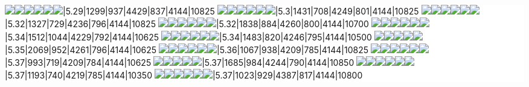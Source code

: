 ![](/item/6672.png)![](/item/3153.png)![](/item/3508.png)![](/item/1001.png)![](/item/1055.png)![](/item/1037.png)|5.29|1299|937|4429|837|4144|10825
![](/item/6672.png)![](/item/6675.png)![](/item/3046.png)![](/item/1001.png)![](/item/1055.png)![](/item/1037.png)|5.3|1431|708|4249|801|4144|10825
![](/item/6672.png)![](/item/6675.png)![](/item/3085.png)![](/item/1001.png)![](/item/1055.png)![](/item/1037.png)|5.32|1327|729|4236|796|4144|10825
![](/item/6675.png)![](/item/3091.png)![](/item/3036.png)![](/item/1001.png)![](/item/1055.png)![](/item/1036.png)|5.32|1838|884|4260|800|4144|10700
![](/item/3124.png)![](/item/3036.png)![](/item/3046.png)![](/item/1001.png)![](/item/1055.png)![](/item/1037.png)|5.34|1512|1044|4229|792|4144|10625
![](/item/6672.png)![](/item/6675.png)![](/item/3087.png)![](/item/1001.png)![](/item/1055.png)![](/item/1036.png)|5.34|1483|820|4246|795|4144|10500
![](/item/3091.png)![](/item/3036.png)![](/item/3142.png)![](/item/1055.png)![](/item/1037.png)|5.35|2069|952|4261|796|4144|10625
![](/item/3124.png)![](/item/3115.png)![](/item/3046.png)![](/item/1001.png)![](/item/1055.png)![](/item/1037.png)|5.36|1067|938|4209|785|4144|10825
![](/item/6672.png)![](/item/3115.png)![](/item/3085.png)![](/item/1001.png)![](/item/1055.png)![](/item/1037.png)|5.37|993|719|4209|784|4144|10625
![](/item/6672.png)![](/item/3142.png)![](/item/3095.png)![](/item/1055.png)![](/item/1038.png)|5.37|1685|984|4244|790|4144|10850
![](/item/6672.png)![](/item/3115.png)![](/item/3006.png)![](/item/1055.png)![](/item/1038.png)![](/item/1038.png)|5.37|1193|740|4219|785|4144|10350
![](/item/3153.png)![](/item/3091.png)![](/item/3115.png)![](/item/1001.png)![](/item/1055.png)![](/item/1036.png)|5.37|1023|929|4387|817|4144|10800
